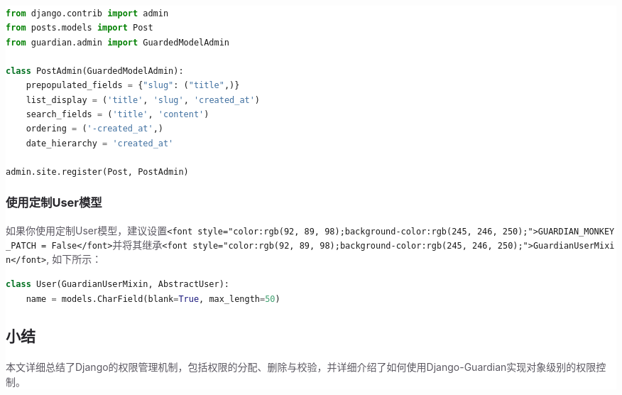 ```python
from django.contrib import admin
from posts.models import Post
from guardian.admin import GuardedModelAdmin

class PostAdmin(GuardedModelAdmin):
    prepopulated_fields = {"slug": ("title",)}
    list_display = ('title', 'slug', 'created_at')
    search_fields = ('title', 'content')
    ordering = ('-created_at',)
    date_hierarchy = 'created_at'

admin.site.register(Post, PostAdmin)
```

### <font style="color:rgb(39, 38, 43);">使用定制User模型</font>
<font style="color:rgb(92, 89, 98);">如果你使用定制User模型，建议设置</font>`<font style="color:rgb(92, 89, 98);background-color:rgb(245, 246, 250);">GUARDIAN_MONKEY_PATCH = False</font>`<font style="color:rgb(92, 89, 98);">并将其继承</font>`<font style="color:rgb(92, 89, 98);background-color:rgb(245, 246, 250);">GuardianUserMixin</font>`<font style="color:rgb(92, 89, 98);">, 如下所示：</font>

```python
class User(GuardianUserMixin, AbstractUser):
    name = models.CharField(blank=True, max_length=50)
```

## <font style="color:rgb(39, 38, 43);">小结</font>
<font style="color:rgb(92, 89, 98);">本文详细总结了Django的权限管理机制，包括权限的分配、删除与校验，并详细介绍了如何使用Django-Guardian实现对象级别的权限控制。</font>

